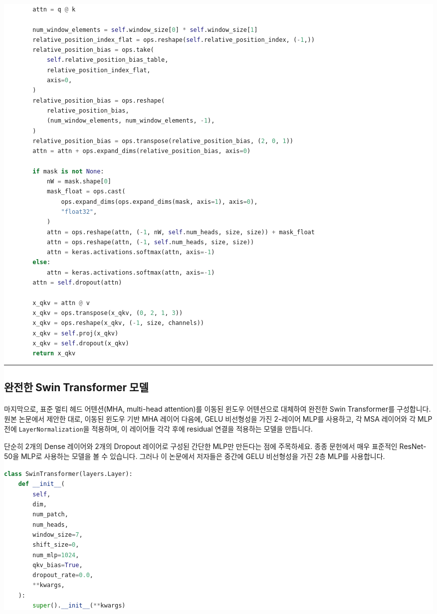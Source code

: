 ```python
        attn = q @ k

        num_window_elements = self.window_size[0] * self.window_size[1]
        relative_position_index_flat = ops.reshape(self.relative_position_index, (-1,))
        relative_position_bias = ops.take(
            self.relative_position_bias_table,
            relative_position_index_flat,
            axis=0,
        )
        relative_position_bias = ops.reshape(
            relative_position_bias,
            (num_window_elements, num_window_elements, -1),
        )
        relative_position_bias = ops.transpose(relative_position_bias, (2, 0, 1))
        attn = attn + ops.expand_dims(relative_position_bias, axis=0)

        if mask is not None:
            nW = mask.shape[0]
            mask_float = ops.cast(
                ops.expand_dims(ops.expand_dims(mask, axis=1), axis=0),
                "float32",
            )
            attn = ops.reshape(attn, (-1, nW, self.num_heads, size, size)) + mask_float
            attn = ops.reshape(attn, (-1, self.num_heads, size, size))
            attn = keras.activations.softmax(attn, axis=-1)
        else:
            attn = keras.activations.softmax(attn, axis=-1)
        attn = self.dropout(attn)

        x_qkv = attn @ v
        x_qkv = ops.transpose(x_qkv, (0, 2, 1, 3))
        x_qkv = ops.reshape(x_qkv, (-1, size, channels))
        x_qkv = self.proj(x_qkv)
        x_qkv = self.dropout(x_qkv)
        return x_qkv
```

* * *

완전한 Swin Transformer 모델
-----------------------------------

마지막으로, 표준 멀티 헤드 어텐션(MHA, multi-head attention)를 이동된 윈도우 어텐션으로 대체하여 완전한 Swin Transformer를 구성합니다. 원본 논문에서 제안한 대로, 이동된 윈도우 기반 MHA 레이어 다음에, GELU 비선형성을 가진 2-레이어 MLP를 사용하고, 각 MSA 레이어와 각 MLP 전에 `LayerNormalization`을 적용하며, 이 레이어들 각각 후에 residual 연결을 적용하는 모델을 만듭니다.

단순히 2개의 Dense 레이어와 2개의 Dropout 레이어로 구성된 간단한 MLP만 만든다는 점에 주목하세요. 종종 문헌에서 매우 표준적인 ResNet-50을 MLP로 사용하는 모델을 볼 수 있습니다.
그러나 이 논문에서 저자들은 중간에 GELU 비선형성을 가진 2층 MLP를 사용합니다.

```python
class SwinTransformer(layers.Layer):
    def __init__(
        self,
        dim,
        num_patch,
        num_heads,
        window_size=7,
        shift_size=0,
        num_mlp=1024,
        qkv_bias=True,
        dropout_rate=0.0,
        **kwargs,
    ):
        super().__init__(**kwargs)
```